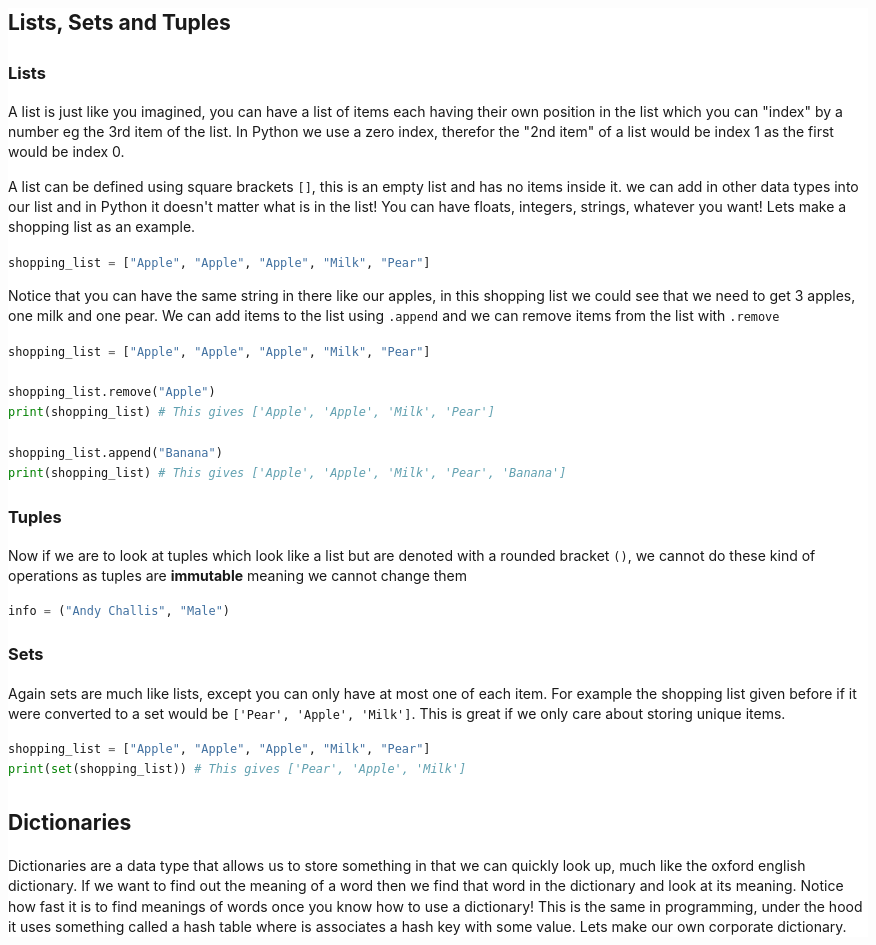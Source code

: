 ## Lists, Sets and Tuples

### Lists

A list is just like you imagined, you can have a list of items each having their own position in the list which you can "index" by a number eg the 3rd item of the list. In Python we use a zero index, therefor the "2nd item" of a list would be index 1 as the first would be index 0.

A list can be defined using square brackets `[]`, this is an empty list and has no items inside it. we can add in other data types into our list and in Python it doesn't matter what is in the list! You can have floats, integers, strings, whatever you want! Lets make a shopping list as an example.

```python
shopping_list = ["Apple", "Apple", "Apple", "Milk", "Pear"]
```

Notice that you can have the same string in there like our apples, in this shopping list we could see that we need to get 3 apples, one milk and one pear. We can add items to the list using `.append` and we can remove items from the list with `.remove`

```python
shopping_list = ["Apple", "Apple", "Apple", "Milk", "Pear"]

shopping_list.remove("Apple")
print(shopping_list) # This gives ['Apple', 'Apple', 'Milk', 'Pear']

shopping_list.append("Banana")
print(shopping_list) # This gives ['Apple', 'Apple', 'Milk', 'Pear', 'Banana']
```

### Tuples

Now if we are to look at tuples which look like a list but are denoted with a rounded bracket `()`, we cannot do these kind of operations as tuples are **immutable** meaning we cannot change them

```python
info = ("Andy Challis", "Male")
```

### Sets

Again sets are much like lists, except you can only have at most one of each item. For example the shopping list given before if it were converted to a set would be `['Pear', 'Apple', 'Milk']`. This is great if we only care about storing unique items.

```python
shopping_list = ["Apple", "Apple", "Apple", "Milk", "Pear"]
print(set(shopping_list)) # This gives ['Pear', 'Apple', 'Milk']
```

## Dictionaries

Dictionaries are a data type that allows us to store something in that we can quickly look up, much like the oxford english dictionary. If we want to find out the meaning of a word then we find that word in the dictionary and look at its meaning. Notice how fast it is to find meanings of words once you know how to use a dictionary! This is the same in programming, under the hood it uses something called a hash table where is associates a hash key with some value. Lets make our own corporate dictionary.
